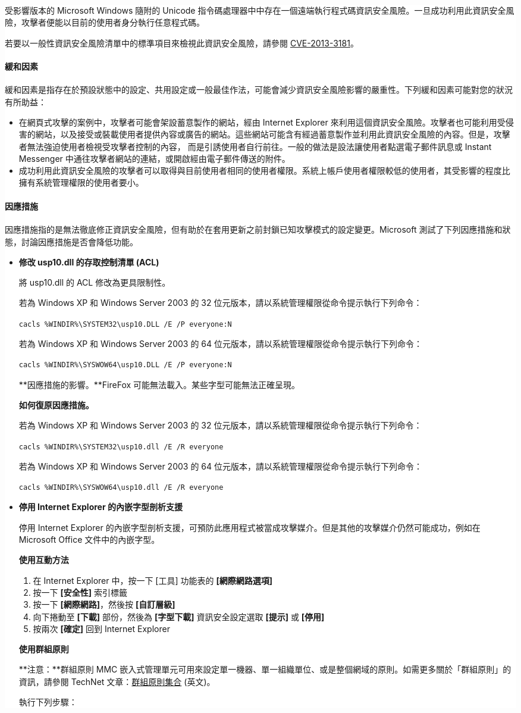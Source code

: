 
受影響版本的 Microsoft Windows 隨附的 Unicode 指令碼處理器中中存在一個遠端執行程式碼資訊安全風險。一旦成功利用此資訊安全風險，攻擊者便能以目前的使用者身分執行任意程式碼。

若要以一般性資訊安全風險清單中的標準項目來檢視此資訊安全風險，請參閱 [CVE-2013-3181](http://www.cve.mitre.org/cgi-bin/cvename.cgi?name=cve-2013-3181)。

#### 緩和因素

緩和因素是指存在於預設狀態中的設定、共用設定或一般最佳作法，可能會減少資訊安全風險影響的嚴重性。下列緩和因素可能對您的狀況有所助益：

-   在網頁式攻擊的案例中，攻擊者可能會架設蓄意製作的網站，經由 Internet Explorer 來利用這個資訊安全風險。攻擊者也可能利用受侵害的網站，以及接受或裝載使用者提供內容或廣告的網站。這些網站可能含有經過蓄意製作並利用此資訊安全風險的內容。但是，攻擊者無法強迫使用者檢視受攻擊者控制的內容， 而是引誘使用者自行前往。一般的做法是設法讓使用者點選電子郵件訊息或 Instant Messenger 中通往攻擊者網站的連結，或開啟經由電子郵件傳送的附件。
-   成功利用此資訊安全風險的攻擊者可以取得與目前使用者相同的使用者權限。系統上帳戶使用者權限較低的使用者，其受影響的程度比擁有系統管理權限的使用者要小。

#### 因應措施

因應措施指的是無法徹底修正資訊安全風險，但有助於在套用更新之前封鎖已知攻擊模式的設定變更。Microsoft 測試了下列因應措施和狀態，討論因應措施是否會降低功能。

-   **修改 usp10.dll 的存取控制清單 (ACL)**

    將 usp10.dll 的 ACL 修改為更具限制性。

    若為 Windows XP 和 Windows Server 2003 的 32 位元版本，請以系統管理權限從命令提示執行下列命令：

    `cacls %WINDIR%\SYSTEM32\usp10.DLL /E /P everyone:N`

    若為 Windows XP 和 Windows Server 2003 的 64 位元版本，請以系統管理權限從命令提示執行下列命令：

    `cacls %WINDIR%\SYSWOW64\usp10.DLL /E /P everyone:N`

    **因應措施的影響。**FireFox 可能無法載入。某些字型可能無法正確呈現。

    **如何復原因應措施。**

    若為 Windows XP 和 Windows Server 2003 的 32 位元版本，請以系統管理權限從命令提示執行下列命令：

    `cacls %WINDIR%\SYSTEM32\usp10.dll /E /R everyone`

    若為 Windows XP 和 Windows Server 2003 的 64 位元版本，請以系統管理權限從命令提示執行下列命令：

    `cacls %WINDIR%\SYSWOW64\usp10.dll /E /R everyone`

-   **停用 Internet Explorer 的內嵌字型剖析支援**

    停用 Internet Explorer 的內嵌字型剖析支援，可預防此應用程式被當成攻擊媒介。但是其他的攻擊媒介仍然可能成功，例如在 Microsoft Office 文件中的內嵌字型。

    **使用互動方法**

    1.  在 Internet Explorer 中，按一下 \[工具\] 功能表的 **\[網際網路選項\]**
    2.  按一下 **\[安全性\]** 索引標籤
    3.  按一下 **\[網際網路\]**，然後按 **\[自訂層級\]**
    4.  向下捲動至 **\[下載\]** 部份，然後為 **\[字型下載\]** 資訊安全設定選取 **\[提示\]** 或 **\[停用\]**
    5.  按兩次 **\[確定\]** 回到 Internet Explorer

    **使用群組原則**

    **注意：**群組原則 MMC 嵌入式管理單元可用來設定單一機器、單一組織單位、或是整個網域的原則。如需更多關於「群組原則」的資訊，請參閱 TechNet 文章：[群組原則集合](http://technet.microsoft.com/zh-tw/library/cc784165(ws.10).aspx) (英文)。

    執行下列步驟：
